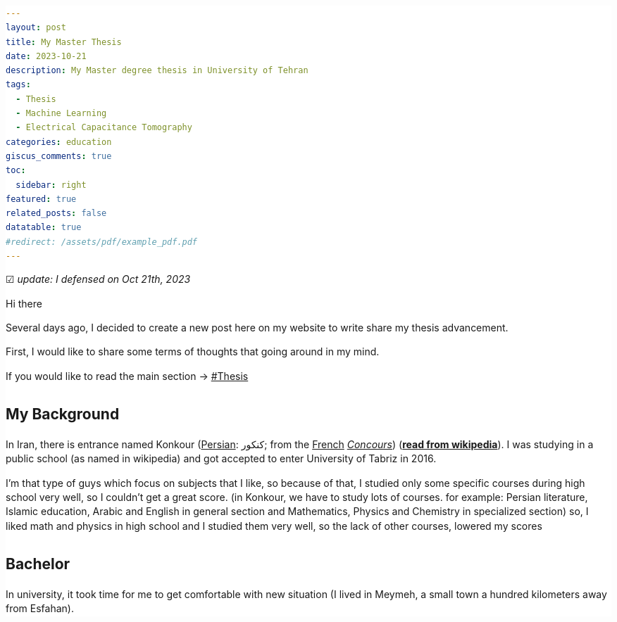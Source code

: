 ```yaml
---
layout: post
title: My Master Thesis
date: 2023-10-21
description: My Master degree thesis in University of Tehran
tags:
  - Thesis
  - Machine Learning
  - Electrical Capacitance Tomography
categories: education
giscus_comments: true
toc:
  sidebar: right
featured: true
related_posts: false
datatable: true
#redirect: /assets/pdf/example_pdf.pdf
---
```

☑︎ _update: I defensed on Oct 21th, 2023_

Hi there


Several days ago, I decided to create a new post here on my website to write share my thesis advancement.

First, I would like to share some terms of thoughts that going around in my mind.

If you would like to read the main section → [#Thesis](#Thesis)


## My Background


In Iran, there is entrance named Konkour ([Persian](https://en.wikipedia.org/wiki/Persian_language): کنکور; from the [French](https://en.wikipedia.org/wiki/French_language) [_Concours_](https://en.wiktionary.org/wiki/concours#Noun)) ([**read from wikipedia**](https://en.wikipedia.org/wiki/Iranian_University_Entrance_Exam)). I was studying in a public school (as named in wikipedia) and got accepted to enter University of Tabriz in 2016.


I’m that type of guys which focus on subjects that I like, so because of that, I studied only some specific courses during high school very well, so I couldn’t get a great score. (in Konkour, we have to study lots of courses. for example: Persian literature, Islamic education, Arabic and English in general section and Mathematics, Physics and Chemistry in specialized section) so, I liked math and physics in high school and I studied them very well, so the lack of other courses, lowered my scores


## Bachelor


In university, it took time for me to get comfortable with new situation (I lived in Meymeh, a small town a hundred kilometers away from Esfahan).
